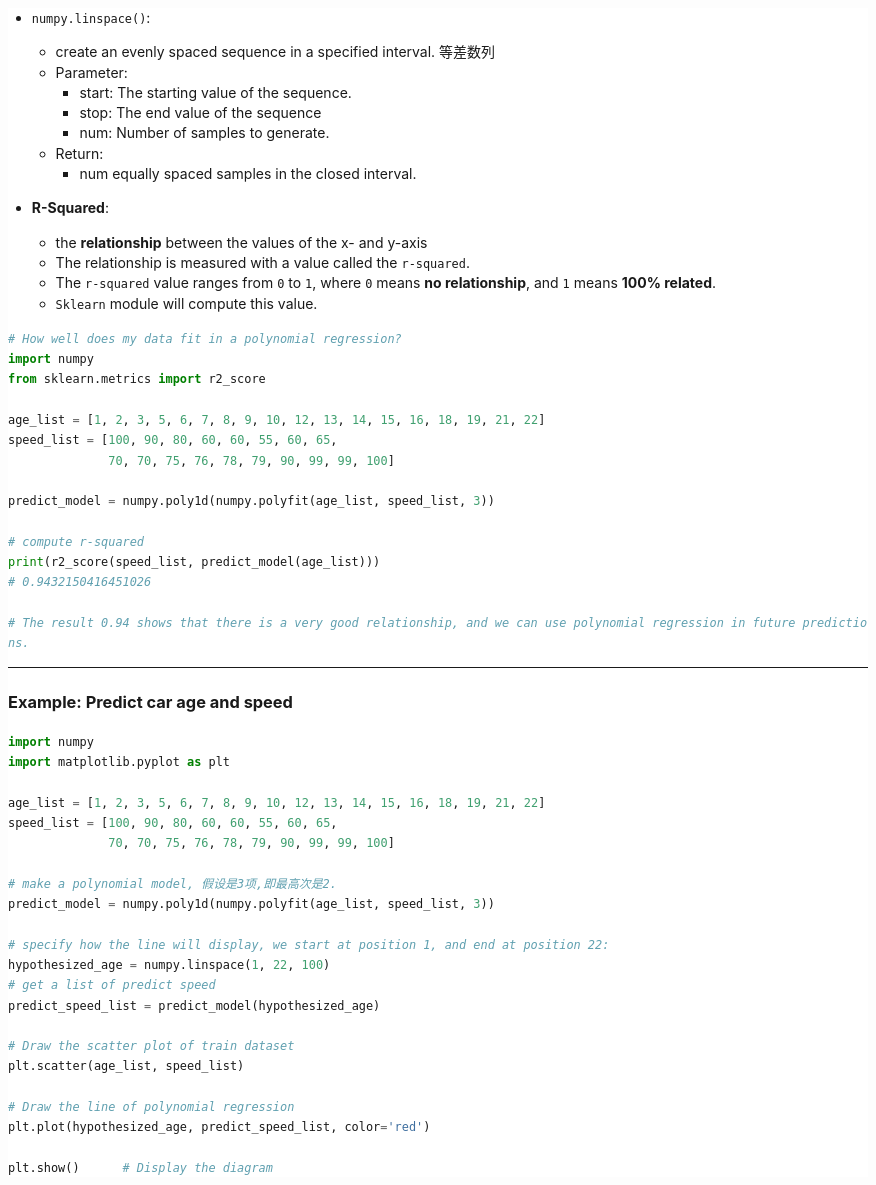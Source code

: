 - `numpy.linspace()`:

  - create an evenly spaced sequence in a specified interval. 等差数列
  - Parameter:
    - start: The starting value of the sequence.
    - stop: The end value of the sequence
    - num: Number of samples to generate.
  - Return:
    - num equally spaced samples in the closed interval.

- **R-Squared**:
  - the **relationship** between the values of the x- and y-axis
  - The relationship is measured with a value called the `r-squared`.
  - The `r-squared` value ranges from `0` to `1`, where `0` means **no relationship**, and `1` means **100% related**.
  - `Sklearn` module will compute this value.

```py
# How well does my data fit in a polynomial regression?
import numpy
from sklearn.metrics import r2_score

age_list = [1, 2, 3, 5, 6, 7, 8, 9, 10, 12, 13, 14, 15, 16, 18, 19, 21, 22]
speed_list = [100, 90, 80, 60, 60, 55, 60, 65,
              70, 70, 75, 76, 78, 79, 90, 99, 99, 100]

predict_model = numpy.poly1d(numpy.polyfit(age_list, speed_list, 3))

# compute r-squared
print(r2_score(speed_list, predict_model(age_list)))
# 0.9432150416451026

# The result 0.94 shows that there is a very good relationship, and we can use polynomial regression in future predictions.


```

---

### Example: Predict car age and speed

```py
import numpy
import matplotlib.pyplot as plt

age_list = [1, 2, 3, 5, 6, 7, 8, 9, 10, 12, 13, 14, 15, 16, 18, 19, 21, 22]
speed_list = [100, 90, 80, 60, 60, 55, 60, 65,
              70, 70, 75, 76, 78, 79, 90, 99, 99, 100]

# make a polynomial model, 假设是3项,即最高次是2.
predict_model = numpy.poly1d(numpy.polyfit(age_list, speed_list, 3))

# specify how the line will display, we start at position 1, and end at position 22:
hypothesized_age = numpy.linspace(1, 22, 100)
# get a list of predict speed
predict_speed_list = predict_model(hypothesized_age)

# Draw the scatter plot of train dataset
plt.scatter(age_list, speed_list)

# Draw the line of polynomial regression
plt.plot(hypothesized_age, predict_speed_list, color='red')

plt.show()      # Display the diagram

```
